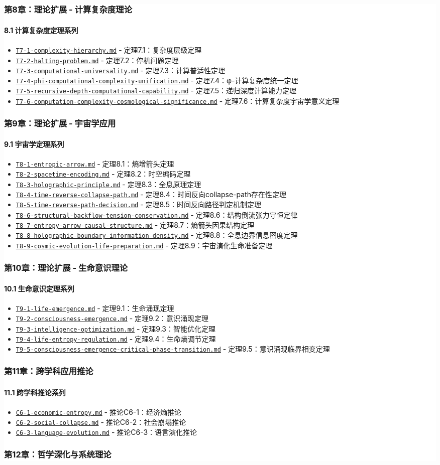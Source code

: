 ### 第8章：理论扩展 - 计算复杂度理论

#### 8.1 计算复杂度定理系列
- [`T7-1-complexity-hierarchy.md`](./T7-1-complexity-hierarchy.md) - 定理7.1：复杂度层级定理
- [`T7-2-halting-problem.md`](./T7-2-halting-problem.md) - 定理7.2：停机问题定理
- [`T7-3-computational-universality.md`](./T7-3-computational-universality.md) - 定理7.3：计算普适性定理
- [`T7-4-phi-computational-complexity-unification.md`](./T7-4-phi-computational-complexity-unification.md) - 定理7.4：φ-计算复杂度统一定理
- [`T7-5-recursive-depth-computational-capability.md`](./T7-5-recursive-depth-computational-capability.md) - 定理7.5：递归深度计算能力定理
- [`T7-6-computation-complexity-cosmological-significance.md`](./T7-6-computation-complexity-cosmological-significance.md) - 定理7.6：计算复杂度宇宙学意义定理

### 第9章：理论扩展 - 宇宙学应用

#### 9.1 宇宙学定理系列
- [`T8-1-entropic-arrow.md`](./T8-1-entropic-arrow.md) - 定理8.1：熵增箭头定理
- [`T8-2-spacetime-encoding.md`](./T8-2-spacetime-encoding.md) - 定理8.2：时空编码定理
- [`T8-3-holographic-principle.md`](./T8-3-holographic-principle.md) - 定理8.3：全息原理定理
- [`T8-4-time-reverse-collapse-path.md`](./T8-4-time-reverse-collapse-path.md) - 定理8.4：时间反向collapse-path存在性定理
- [`T8-5-time-reverse-path-decision.md`](./T8-5-time-reverse-path-decision.md) - 定理8.5：时间反向路径判定机制定理
- [`T8-6-structural-backflow-tension-conservation.md`](./T8-6-structural-backflow-tension-conservation.md) - 定理8.6：结构倒流张力守恒定律
- [`T8-7-entropy-arrow-causal-structure.md`](./T8-7-entropy-arrow-causal-structure.md) - 定理8.7：熵箭头因果结构定理
- [`T8-8-holographic-boundary-information-density.md`](./T8-8-holographic-boundary-information-density.md) - 定理8.8：全息边界信息密度定理
- [`T8-9-cosmic-evolution-life-preparation.md`](./T8-9-cosmic-evolution-life-preparation.md) - 定理8.9：宇宙演化生命准备定理

### 第10章：理论扩展 - 生命意识理论

#### 10.1 生命意识定理系列
- [`T9-1-life-emergence.md`](./T9-1-life-emergence.md) - 定理9.1：生命涌现定理
- [`T9-2-consciousness-emergence.md`](./T9-2-consciousness-emergence.md) - 定理9.2：意识涌现定理
- [`T9-3-intelligence-optimization.md`](./T9-3-intelligence-optimization.md) - 定理9.3：智能优化定理
- [`T9-4-life-entropy-regulation.md`](./T9-4-life-entropy-regulation.md) - 定理9.4：生命熵调节定理
- [`T9-5-consciousness-emergence-critical-phase-transition.md`](./T9-5-consciousness-emergence-critical-phase-transition.md) - 定理9.5：意识涌现临界相变定理

### 第11章：跨学科应用推论

#### 11.1 跨学科推论系列
- [`C6-1-economic-entropy.md`](./C6-1-economic-entropy.md) - 推论C6-1：经济熵推论
- [`C6-2-social-collapse.md`](./C6-2-social-collapse.md) - 推论C6-2：社会崩塌推论
- [`C6-3-language-evolution.md`](./C6-3-language-evolution.md) - 推论C6-3：语言演化推论

### 第12章：哲学深化与系统理论
